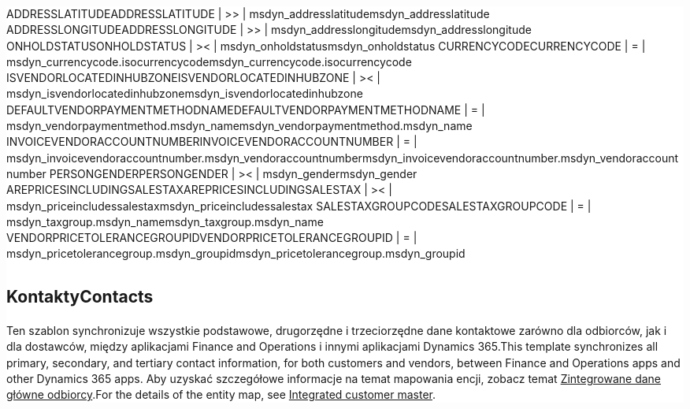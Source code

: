 <span data-ttu-id="01cd1-313">ADDRESSLATITUDE</span><span class="sxs-lookup"><span data-stu-id="01cd1-313">ADDRESSLATITUDE</span></span> | \>\> | <span data-ttu-id="01cd1-314">msdyn\_addresslatitude</span><span class="sxs-lookup"><span data-stu-id="01cd1-314">msdyn\_addresslatitude</span></span>
<span data-ttu-id="01cd1-315">ADDRESSLONGITUDE</span><span class="sxs-lookup"><span data-stu-id="01cd1-315">ADDRESSLONGITUDE</span></span> | \>\> | <span data-ttu-id="01cd1-316">msdyn\_addresslongitude</span><span class="sxs-lookup"><span data-stu-id="01cd1-316">msdyn\_addresslongitude</span></span>
<span data-ttu-id="01cd1-317">ONHOLDSTATUS</span><span class="sxs-lookup"><span data-stu-id="01cd1-317">ONHOLDSTATUS</span></span> | \>\< | <span data-ttu-id="01cd1-318">msdyn\_onholdstatus</span><span class="sxs-lookup"><span data-stu-id="01cd1-318">msdyn\_onholdstatus</span></span>
<span data-ttu-id="01cd1-319">CURRENCYCODE</span><span class="sxs-lookup"><span data-stu-id="01cd1-319">CURRENCYCODE</span></span> | = | <span data-ttu-id="01cd1-320">msdyn\_currencycode.isocurrencycode</span><span class="sxs-lookup"><span data-stu-id="01cd1-320">msdyn\_currencycode.isocurrencycode</span></span>
<span data-ttu-id="01cd1-321">ISVENDORLOCATEDINHUBZONE</span><span class="sxs-lookup"><span data-stu-id="01cd1-321">ISVENDORLOCATEDINHUBZONE</span></span> | \>\< | <span data-ttu-id="01cd1-322">msdyn\_isvendorlocatedinhubzone</span><span class="sxs-lookup"><span data-stu-id="01cd1-322">msdyn\_isvendorlocatedinhubzone</span></span>
<span data-ttu-id="01cd1-323">DEFAULTVENDORPAYMENTMETHODNAME</span><span class="sxs-lookup"><span data-stu-id="01cd1-323">DEFAULTVENDORPAYMENTMETHODNAME</span></span> | = | <span data-ttu-id="01cd1-324">msdyn\_vendorpaymentmethod.msdyn\_name</span><span class="sxs-lookup"><span data-stu-id="01cd1-324">msdyn\_vendorpaymentmethod.msdyn\_name</span></span>
<span data-ttu-id="01cd1-325">INVOICEVENDORACCOUNTNUMBER</span><span class="sxs-lookup"><span data-stu-id="01cd1-325">INVOICEVENDORACCOUNTNUMBER</span></span> | = | <span data-ttu-id="01cd1-326">msdyn\_invoicevendoraccountnumber.msdyn\_vendoraccountnumber</span><span class="sxs-lookup"><span data-stu-id="01cd1-326">msdyn\_invoicevendoraccountnumber.msdyn\_vendoraccountnumber</span></span>
<span data-ttu-id="01cd1-327">PERSONGENDER</span><span class="sxs-lookup"><span data-stu-id="01cd1-327">PERSONGENDER</span></span> | \>\< | <span data-ttu-id="01cd1-328">msdyn\_gender</span><span class="sxs-lookup"><span data-stu-id="01cd1-328">msdyn\_gender</span></span>
<span data-ttu-id="01cd1-329">AREPRICESINCLUDINGSALESTAX</span><span class="sxs-lookup"><span data-stu-id="01cd1-329">AREPRICESINCLUDINGSALESTAX</span></span> | \>\< | <span data-ttu-id="01cd1-330">msdyn\_priceincludessalestax</span><span class="sxs-lookup"><span data-stu-id="01cd1-330">msdyn\_priceincludessalestax</span></span>
<span data-ttu-id="01cd1-331">SALESTAXGROUPCODE</span><span class="sxs-lookup"><span data-stu-id="01cd1-331">SALESTAXGROUPCODE</span></span> | = | <span data-ttu-id="01cd1-332">msdyn\_taxgroup.msdyn\_name</span><span class="sxs-lookup"><span data-stu-id="01cd1-332">msdyn\_taxgroup.msdyn\_name</span></span>
<span data-ttu-id="01cd1-333">VENDORPRICETOLERANCEGROUPID</span><span class="sxs-lookup"><span data-stu-id="01cd1-333">VENDORPRICETOLERANCEGROUPID</span></span> | = | <span data-ttu-id="01cd1-334">msdyn\_pricetolerancegroup.msdyn\_groupid</span><span class="sxs-lookup"><span data-stu-id="01cd1-334">msdyn\_pricetolerancegroup.msdyn\_groupid</span></span>

## <a name="contacts"></a><span data-ttu-id="01cd1-335">Kontakty</span><span class="sxs-lookup"><span data-stu-id="01cd1-335">Contacts</span></span>

<span data-ttu-id="01cd1-336">Ten szablon synchronizuje wszystkie podstawowe, drugorzędne i trzeciorzędne dane kontaktowe zarówno dla odbiorców, jak i dla dostawców, między aplikacjami Finance and Operations i innymi aplikacjami Dynamics 365.</span><span class="sxs-lookup"><span data-stu-id="01cd1-336">This template synchronizes all primary, secondary, and tertiary contact information, for both customers and vendors, between Finance and Operations apps and other Dynamics 365 apps.</span></span> <span data-ttu-id="01cd1-337">Aby uzyskać szczegółowe informacje na temat mapowania encji, zobacz temat [Zintegrowane dane główne odbiorcy](dual-write-customer.md#contacts).</span><span class="sxs-lookup"><span data-stu-id="01cd1-337">For the details of the entity map, see [Integrated customer master](dual-write-customer.md#contacts).</span></span>

